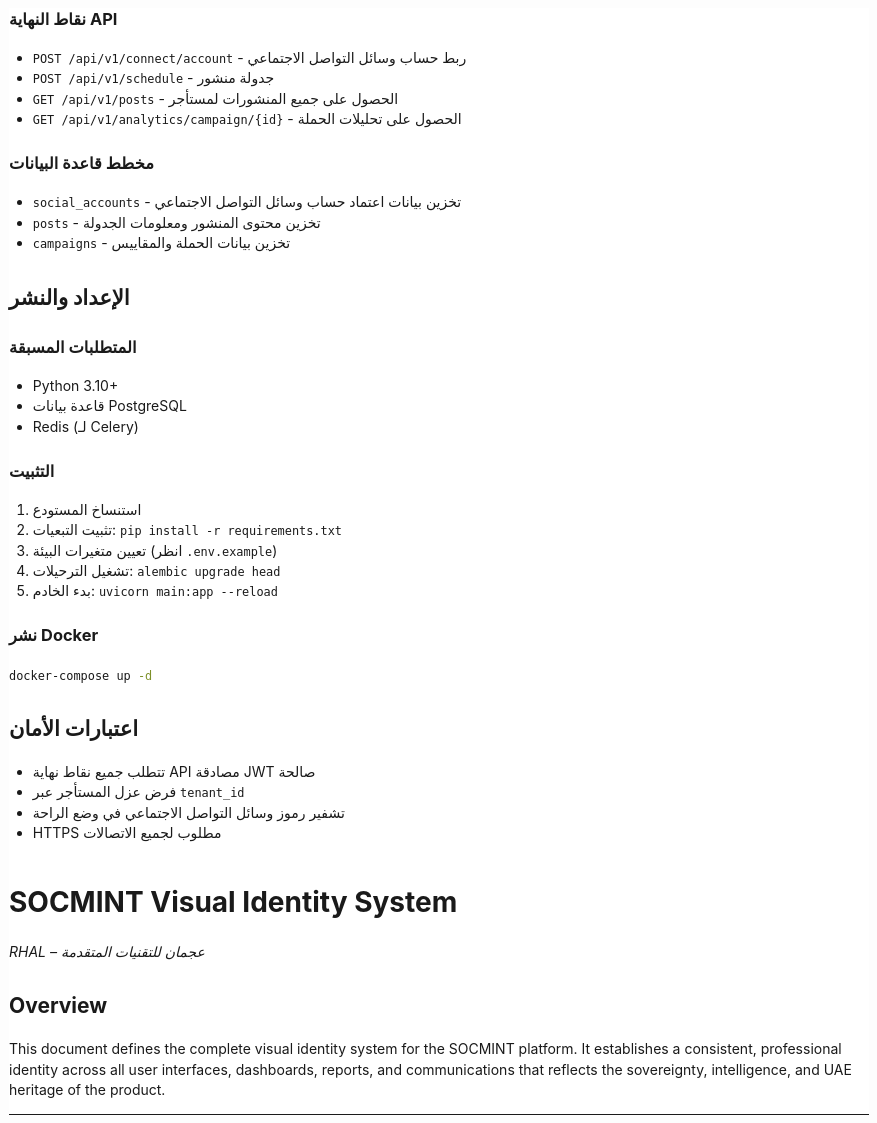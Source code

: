 ### نقاط النهاية API

- `POST /api/v1/connect/account` - ربط حساب وسائل التواصل الاجتماعي
- `POST /api/v1/schedule` - جدولة منشور
- `GET /api/v1/posts` - الحصول على جميع المنشورات لمستأجر
- `GET /api/v1/analytics/campaign/{id}` - الحصول على تحليلات الحملة

### مخطط قاعدة البيانات

- `social_accounts` - تخزين بيانات اعتماد حساب وسائل التواصل الاجتماعي
- `posts` - تخزين محتوى المنشور ومعلومات الجدولة
- `campaigns` - تخزين بيانات الحملة والمقاييس

## الإعداد والنشر

### المتطلبات المسبقة

- Python 3.10+
- قاعدة بيانات PostgreSQL
- Redis (لـ Celery)

### التثبيت

1. استنساخ المستودع
2. تثبيت التبعيات: `pip install -r requirements.txt`
3. تعيين متغيرات البيئة (انظر `.env.example`)
4. تشغيل الترحيلات: `alembic upgrade head`
5. بدء الخادم: `uvicorn main:app --reload`

### نشر Docker

```bash
docker-compose up -d
```

## اعتبارات الأمان

- تتطلب جميع نقاط نهاية API مصادقة JWT صالحة
- فرض عزل المستأجر عبر `tenant_id`
- تشفير رموز وسائل التواصل الاجتماعي في وضع الراحة
- HTTPS مطلوب لجميع الاتصالات

# SOCMINT Visual Identity System

_RHAL – عجمان للتقنيات المتقدمة_

## Overview

This document defines the complete visual identity system for the SOCMINT platform. It establishes a consistent, professional identity across all user interfaces, dashboards, reports, and communications that reflects the sovereignty, intelligence, and UAE heritage of the product.

---